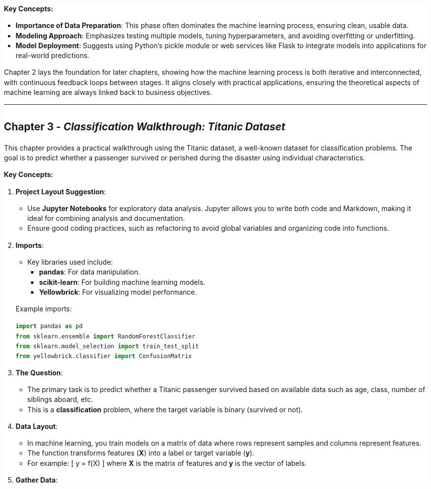 **Key Concepts:**

* **Importance of Data Preparation**: This phase often dominates the machine learning process, ensuring clean, usable data.
* **Modeling Approach**: Emphasizes testing multiple models, tuning hyperparameters, and avoiding overfitting or underfitting.
* **Model Deployment**: Suggests using Python’s pickle module or web services like Flask to integrate models into applications for real-world predictions.

Chapter 2 lays the foundation for later chapters, showing how the machine learning process is both iterative and interconnected, with continuous feedback loops between stages. It aligns closely with practical applications, ensuring the theoretical aspects of machine learning are always linked back to business objectives.

***

## Chapter 3 - _Classification Walkthrough: Titanic Dataset_&#x20;

This chapter provides a practical walkthrough using the Titanic dataset, a well-known dataset for classification problems. The goal is to predict whether a passenger survived or perished during the disaster using individual characteristics.

**Key Concepts:**

1. **Project Layout Suggestion**:
   * Use **Jupyter Notebooks** for exploratory data analysis. Jupyter allows you to write both code and Markdown, making it ideal for combining analysis and documentation.
   * Ensure good coding practices, such as refactoring to avoid global variables and organizing code into functions.
2.  **Imports**:

    * Key libraries used include:
      * **pandas**: For data manipulation.
      * **scikit-learn**: For building machine learning models.
      * **Yellowbrick**: For visualizing model performance.

    Example imports:

    ```python
    import pandas as pd
    from sklearn.ensemble import RandomForestClassifier
    from sklearn.model_selection import train_test_split
    from yellowbrick.classifier import ConfusionMatrix
    ```
3. **The Question**:
   * The primary task is to predict whether a Titanic passenger survived based on available data such as age, class, number of siblings aboard, etc.
   * This is a **classification** problem, where the target variable is binary (survived or not).
4. **Data Layout**:
   * In machine learning, you train models on a matrix of data where rows represent samples and columns represent features.
   * The function transforms features (**X**) into a label or target variable (**y**).
   * For example: \[ y = f(X) ] where **X** is the matrix of features and **y** is the vector of labels.
5.  **Gather Data**:
